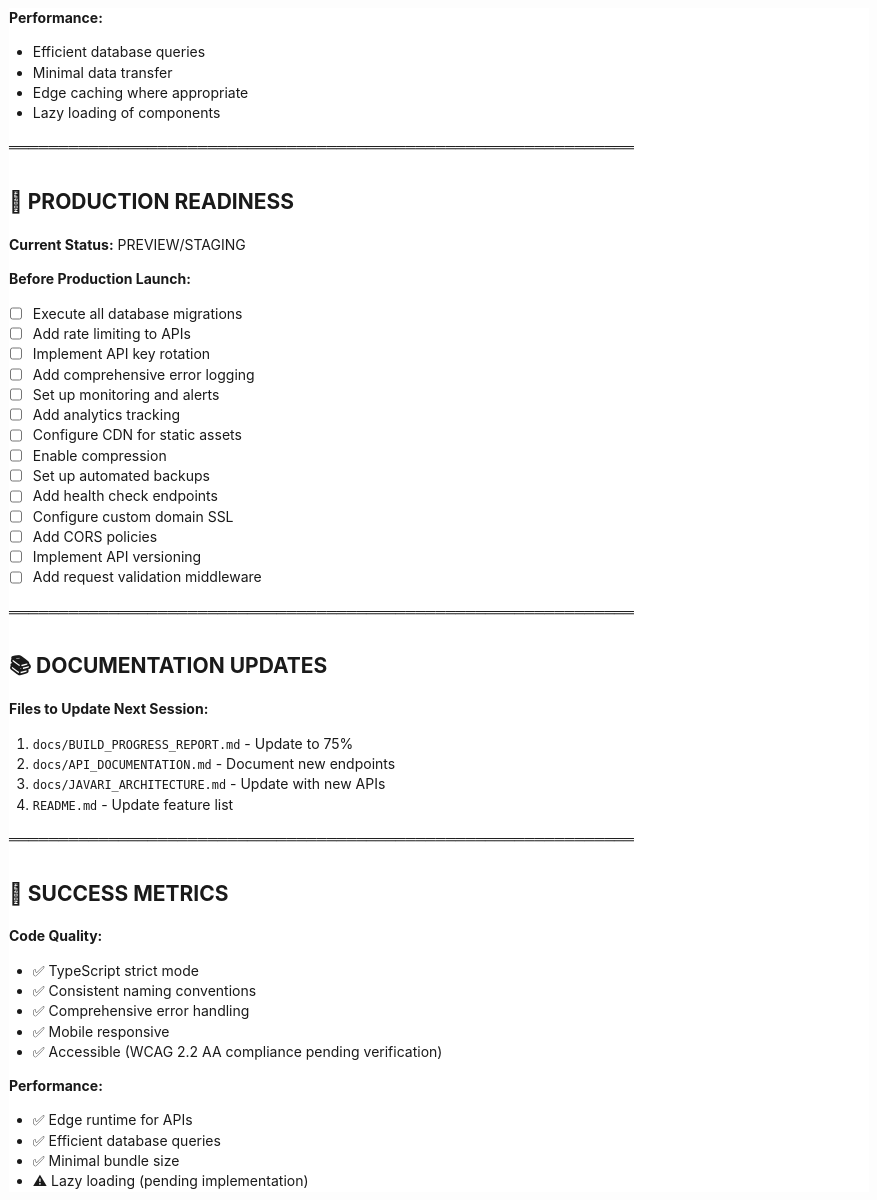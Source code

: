 **Performance:**
- Efficient database queries
- Minimal data transfer
- Edge caching where appropriate
- Lazy loading of components

═══════════════════════════════════════════════════════════════

## 🚀 PRODUCTION READINESS

**Current Status:** PREVIEW/STAGING

**Before Production Launch:**
- [ ] Execute all database migrations
- [ ] Add rate limiting to APIs
- [ ] Implement API key rotation
- [ ] Add comprehensive error logging
- [ ] Set up monitoring and alerts
- [ ] Add analytics tracking
- [ ] Configure CDN for static assets
- [ ] Enable compression
- [ ] Set up automated backups
- [ ] Add health check endpoints
- [ ] Configure custom domain SSL
- [ ] Add CORS policies
- [ ] Implement API versioning
- [ ] Add request validation middleware

═══════════════════════════════════════════════════════════════

## 📚 DOCUMENTATION UPDATES

**Files to Update Next Session:**
1. `docs/BUILD_PROGRESS_REPORT.md` - Update to 75%
2. `docs/API_DOCUMENTATION.md` - Document new endpoints
3. `docs/JAVARI_ARCHITECTURE.md` - Update with new APIs
4. `README.md` - Update feature list

═══════════════════════════════════════════════════════════════

## 🎯 SUCCESS METRICS

**Code Quality:**
- ✅ TypeScript strict mode
- ✅ Consistent naming conventions
- ✅ Comprehensive error handling
- ✅ Mobile responsive
- ✅ Accessible (WCAG 2.2 AA compliance pending verification)

**Performance:**
- ✅ Edge runtime for APIs
- ✅ Efficient database queries
- ✅ Minimal bundle size
- ⚠️ Lazy loading (pending implementation)
